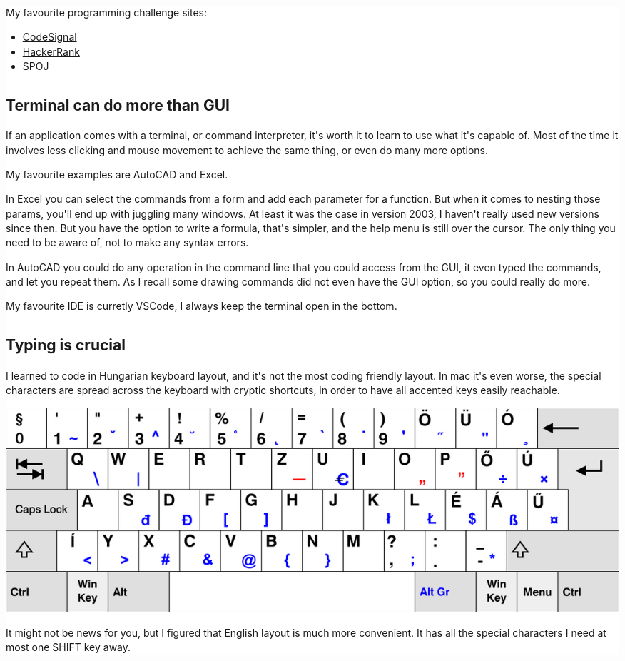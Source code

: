My favourite programming challenge sites:

- [CodeSignal](https://codesignal.com/)
- [HackerRank](https://www.hackerrank.com/)
- [SPOJ](https://www.spoj.com/)

## Terminal can do more than GUI

If an application comes with a terminal, or command interpreter, it's worth it to learn to use what it's capable of.
Most of the time it involves less clicking and mouse movement to achieve the same thing, or even do many more options.

My favourite examples are AutoCAD and Excel.

In Excel you can select the commands from a form and add each parameter for a function.
But when it comes to nesting those params, you'll end up with juggling many windows.
At least it was the case in version 2003, I haven't really used new versions since then.
But you have the option to write a formula, that's simpler, and the help menu is still over the cursor.
The only thing you need to be aware of, not to make any syntax errors.

In AutoCAD you could do any operation in the command line that you could access from the GUI, it even typed the commands, and let you repeat them.
As I recall some drawing commands did not even have the GUI option, so you could really do more.

My favourite IDE is curretly VSCode, I always keep the terminal open in the bottom.

## Typing is crucial

I learned to code in Hungarian keyboard layout, and it's not the most coding friendly layout. In mac it's even worse,
the special characters are spread across the keyboard with cryptic shortcuts, in order to have all accented keys easily reachable.

![Hungarian QWERTZ layout](/assets/post/2020-09-19-things-i-wish-i-had-known_hu.svg)

It might not be news for you, but I figured that English layout is much more convenient. It has all the special characters I need at most one SHIFT key away.
